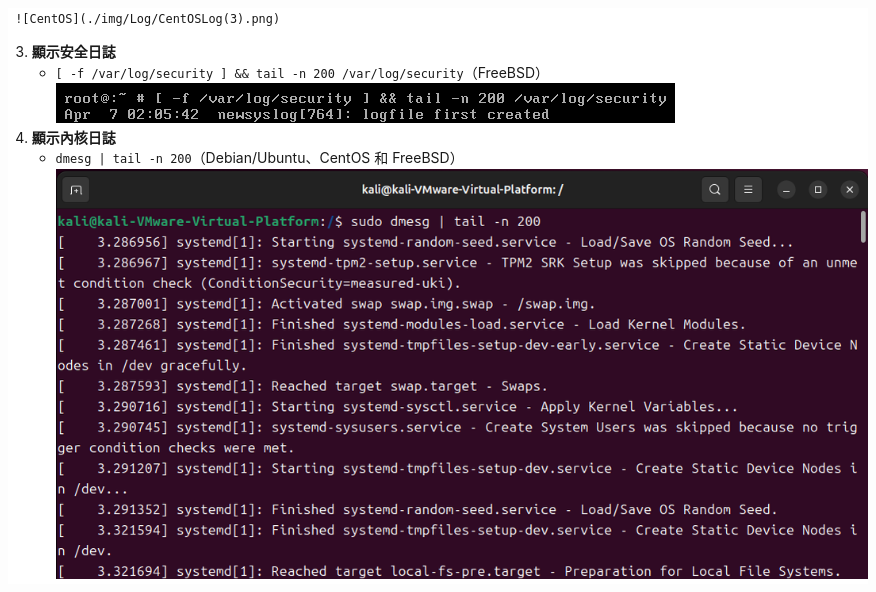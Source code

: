      ![CentOS](./img/Log/CentOSLog(3).png)  

3. **顯示安全日誌**
   - `[ -f /var/log/security ] && tail -n 200 /var/log/security`（FreeBSD）  
      ![FreeBSD](./img/Log/FreeBSDLog(3).png)  
4. **顯示內核日誌**
   - `dmesg | tail -n 200`（Debian/Ubuntu、CentOS 和 FreeBSD）  
     ![Ubuntu](./img/Log/UbuntuLog(3).png)  